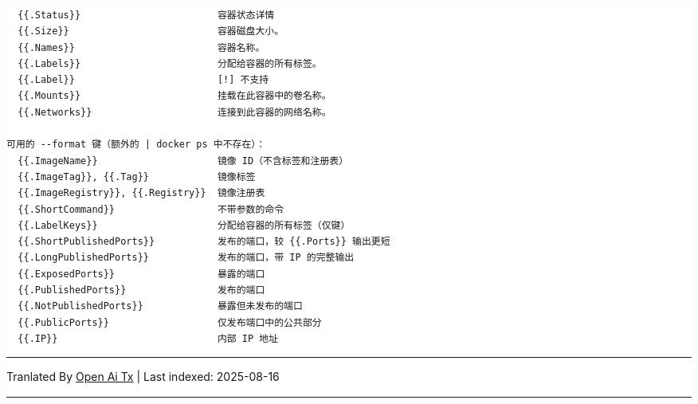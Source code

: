 ~~~~~~
  {{.Status}}                        容器状态详情
  {{.Size}}                          容器磁盘大小。
  {{.Names}}                         容器名称。
  {{.Labels}}                        分配给容器的所有标签。
  {{.Label}}                         [!] 不支持
  {{.Mounts}}                        挂载在此容器中的卷名称。
  {{.Networks}}                      连接到此容器的网络名称。

可用的 --format 键（额外的 | docker ps 中不存在）：
  {{.ImageName}}                     镜像 ID（不含标签和注册表）
  {{.ImageTag}}, {{.Tag}}            镜像标签
  {{.ImageRegistry}}, {{.Registry}}  镜像注册表
  {{.ShortCommand}}                  不带参数的命令
  {{.LabelKeys}}                     分配给容器的所有标签（仅键）
  {{.ShortPublishedPorts}}           发布的端口，较 {{.Ports}} 输出更短
  {{.LongPublishedPorts}}            发布的端口，带 IP 的完整输出
  {{.ExposedPorts}}                  暴露的端口
  {{.PublishedPorts}}                发布的端口
  {{.NotPublishedPorts}}             暴露但未发布的端口
  {{.PublicPorts}}                   仅发布端口中的公共部分
  {{.IP}}                            内部 IP 地址
~~~~~~



---


Tranlated By [Open Ai Tx](https://github.com/OpenAiTx/OpenAiTx) | Last indexed: 2025-08-16


---